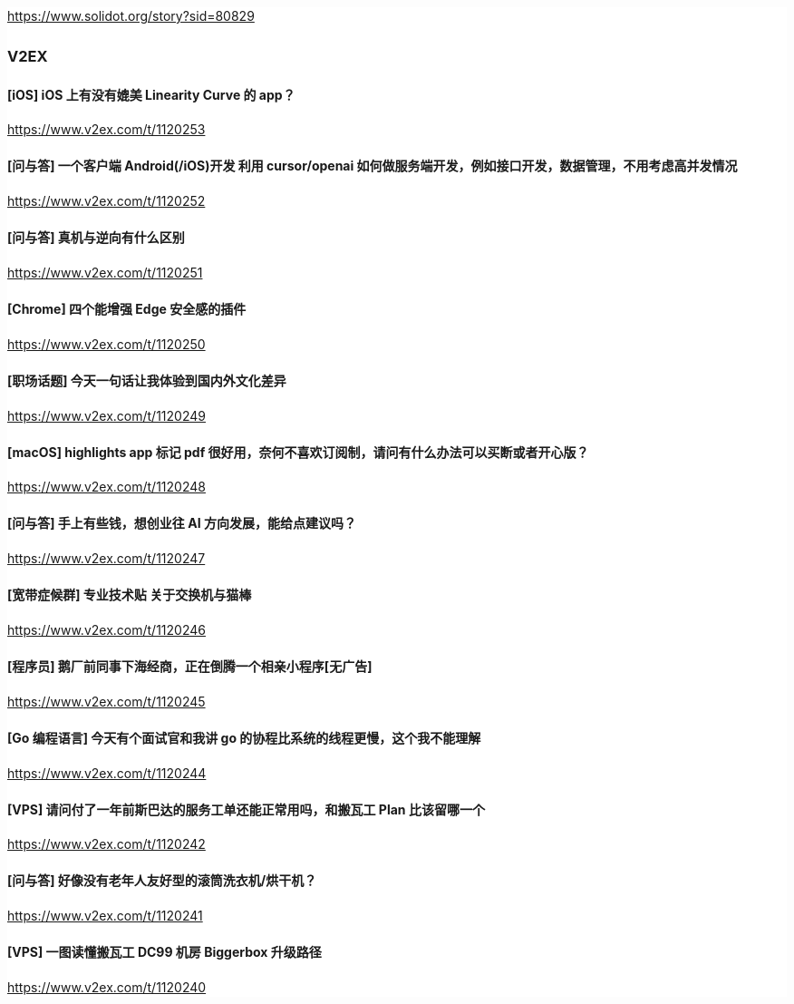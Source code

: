 <span style="color: blue!80!green"><https://www.solidot.org/story?sid=80829></span>

### V2EX

#### \[iOS\] iOS 上有没有媲美 Linearity Curve 的 app？

<span style="color: blue!80!green"><https://www.v2ex.com/t/1120253></span>

#### \[问与答\] 一个客户端 Android(/iOS)开发 利用 cursor/openai 如何做服务端开发，例如接口开发，数据管理，不用考虑高并发情况

<span style="color: blue!80!green"><https://www.v2ex.com/t/1120252></span>

#### \[问与答\] 真机与逆向有什么区别

<span style="color: blue!80!green"><https://www.v2ex.com/t/1120251></span>

#### \[Chrome\] 四个能增强 Edge 安全感的插件

<span style="color: blue!80!green"><https://www.v2ex.com/t/1120250></span>

#### \[职场话题\] 今天一句话让我体验到国内外文化差异

<span style="color: blue!80!green"><https://www.v2ex.com/t/1120249></span>

#### \[macOS\] highlights app 标记 pdf 很好用，奈何不喜欢订阅制，请问有什么办法可以买断或者开心版？

<span style="color: blue!80!green"><https://www.v2ex.com/t/1120248></span>

#### \[问与答\] 手上有些钱，想创业往 AI 方向发展，能给点建议吗？

<span style="color: blue!80!green"><https://www.v2ex.com/t/1120247></span>

#### \[宽带症候群\] 专业技术贴 关于交换机与猫棒

<span style="color: blue!80!green"><https://www.v2ex.com/t/1120246></span>

#### \[程序员\] 鹅厂前同事下海经商，正在倒腾一个相亲小程序\[无广告\]

<span style="color: blue!80!green"><https://www.v2ex.com/t/1120245></span>

#### \[Go 编程语言\] 今天有个面试官和我讲 go 的协程比系统的线程更慢，这个我不能理解

<span style="color: blue!80!green"><https://www.v2ex.com/t/1120244></span>

#### \[VPS\] 请问付了一年前斯巴达的服务工单还能正常用吗，和搬瓦工 Plan 比该留哪一个

<span style="color: blue!80!green"><https://www.v2ex.com/t/1120242></span>

#### \[问与答\] 好像没有老年人友好型的滚筒洗衣机/烘干机？

<span style="color: blue!80!green"><https://www.v2ex.com/t/1120241></span>

#### \[VPS\] 一图读懂搬瓦工 DC99 机房 Biggerbox 升级路径

<span style="color: blue!80!green"><https://www.v2ex.com/t/1120240></span>
